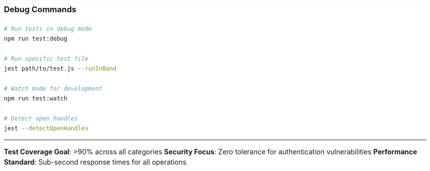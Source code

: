 ### Debug Commands

```bash
# Run tests in debug mode
npm run test:debug

# Run specific test file
jest path/to/test.js --runInBand

# Watch mode for development
npm run test:watch

# Detect open handles
jest --detectOpenHandles
```

---

**Test Coverage Goal**: >90% across all categories **Security Focus**: Zero
tolerance for authentication vulnerabilities **Performance Standard**:
Sub-second response times for all operations

